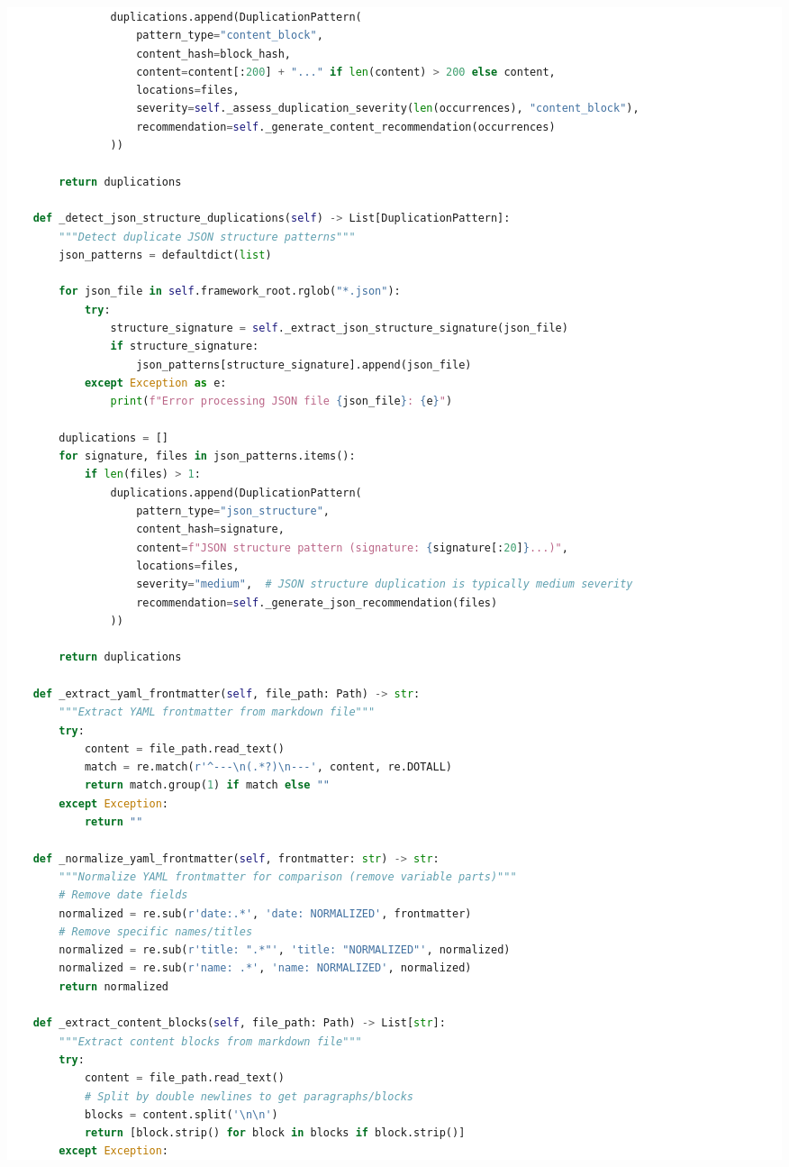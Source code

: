 ```python
                duplications.append(DuplicationPattern(
                    pattern_type="content_block",
                    content_hash=block_hash,
                    content=content[:200] + "..." if len(content) > 200 else content,
                    locations=files,
                    severity=self._assess_duplication_severity(len(occurrences), "content_block"),
                    recommendation=self._generate_content_recommendation(occurrences)
                ))
        
        return duplications
    
    def _detect_json_structure_duplications(self) -> List[DuplicationPattern]:
        """Detect duplicate JSON structure patterns"""
        json_patterns = defaultdict(list)
        
        for json_file in self.framework_root.rglob("*.json"):
            try:
                structure_signature = self._extract_json_structure_signature(json_file)
                if structure_signature:
                    json_patterns[structure_signature].append(json_file)
            except Exception as e:
                print(f"Error processing JSON file {json_file}: {e}")
        
        duplications = []
        for signature, files in json_patterns.items():
            if len(files) > 1:
                duplications.append(DuplicationPattern(
                    pattern_type="json_structure",
                    content_hash=signature,
                    content=f"JSON structure pattern (signature: {signature[:20]}...)",
                    locations=files,
                    severity="medium",  # JSON structure duplication is typically medium severity
                    recommendation=self._generate_json_recommendation(files)
                ))
        
        return duplications
    
    def _extract_yaml_frontmatter(self, file_path: Path) -> str:
        """Extract YAML frontmatter from markdown file"""
        try:
            content = file_path.read_text()
            match = re.match(r'^---\n(.*?)\n---', content, re.DOTALL)
            return match.group(1) if match else ""
        except Exception:
            return ""
    
    def _normalize_yaml_frontmatter(self, frontmatter: str) -> str:
        """Normalize YAML frontmatter for comparison (remove variable parts)"""
        # Remove date fields
        normalized = re.sub(r'date:.*', 'date: NORMALIZED', frontmatter)
        # Remove specific names/titles
        normalized = re.sub(r'title: ".*"', 'title: "NORMALIZED"', normalized)
        normalized = re.sub(r'name: .*', 'name: NORMALIZED', normalized)
        return normalized
    
    def _extract_content_blocks(self, file_path: Path) -> List[str]:
        """Extract content blocks from markdown file"""
        try:
            content = file_path.read_text()
            # Split by double newlines to get paragraphs/blocks
            blocks = content.split('\n\n')
            return [block.strip() for block in blocks if block.strip()]
        except Exception:
```